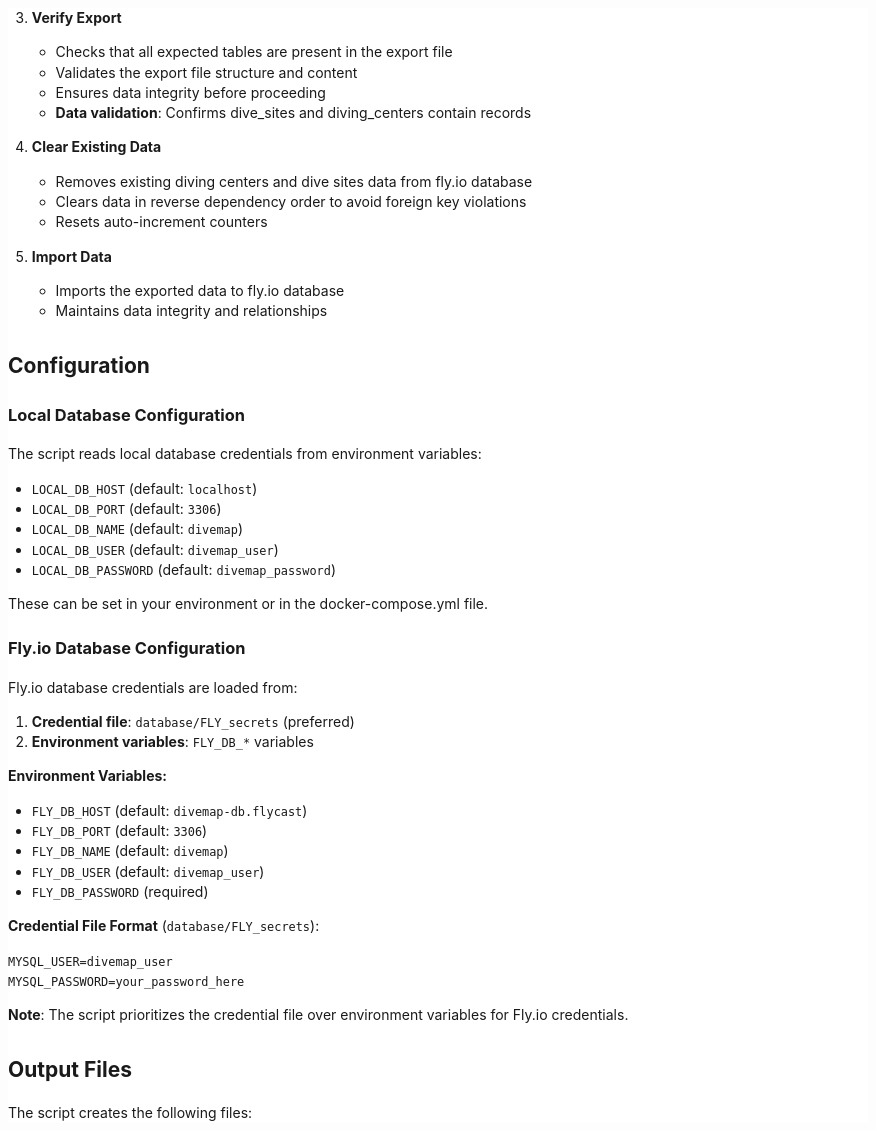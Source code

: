 3. **Verify Export**
   - Checks that all expected tables are present in the export file
   - Validates the export file structure and content
   - Ensures data integrity before proceeding
   - **Data validation**: Confirms dive_sites and diving_centers contain records

4. **Clear Existing Data**
   - Removes existing diving centers and dive sites data from fly.io database
   - Clears data in reverse dependency order to avoid foreign key violations
   - Resets auto-increment counters

5. **Import Data**
   - Imports the exported data to fly.io database
   - Maintains data integrity and relationships

## Configuration

### Local Database Configuration

The script reads local database credentials from environment variables:
- `LOCAL_DB_HOST` (default: `localhost`)
- `LOCAL_DB_PORT` (default: `3306`)
- `LOCAL_DB_NAME` (default: `divemap`)
- `LOCAL_DB_USER` (default: `divemap_user`)
- `LOCAL_DB_PASSWORD` (default: `divemap_password`)

These can be set in your environment or in the docker-compose.yml file.

### Fly.io Database Configuration

Fly.io database credentials are loaded from:
1. **Credential file**: `database/FLY_secrets` (preferred)
2. **Environment variables**: `FLY_DB_*` variables

**Environment Variables:**
- `FLY_DB_HOST` (default: `divemap-db.flycast`)
- `FLY_DB_PORT` (default: `3306`)
- `FLY_DB_NAME` (default: `divemap`)
- `FLY_DB_USER` (default: `divemap_user`)
- `FLY_DB_PASSWORD` (required)

**Credential File Format** (`database/FLY_secrets`):
```
MYSQL_USER=divemap_user
MYSQL_PASSWORD=your_password_here
```

**Note**: The script prioritizes the credential file over environment variables for Fly.io credentials.

## Output Files

The script creates the following files:
